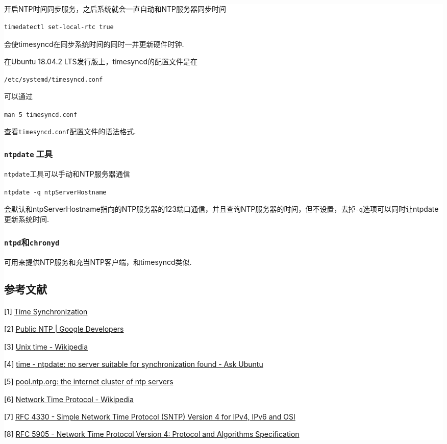 开启NTP时间同步服务，之后系统就会一直自动和NTP服务器同步时间

```
timedatectl set-local-rtc true
```

会使timesyncd在同步系统时间的同时一并更新硬件时钟.

在Ubuntu 18.04.2 LTS发行版上，timesyncd的配置文件是在

```
/etc/systemd/timesyncd.conf
```

可以通过

```
man 5 timesyncd.conf
```

查看`timesyncd.conf`配置文件的语法格式.

### `ntpdate` 工具

`ntpdate`工具可以手动和NTP服务器通信

```
ntpdate -q ntpServerHostname
```

会默认和ntpServerHostname指向的NTP服务器的123端口通信，并且查询NTP服务器的时间，但不设置，去掉`-q`选项可以同时让ntpdate更新系统时间.

### `ntpd`和`chronyd`

可用来提供NTP服务和充当NTP客户端，和timesyncd类似.

## 参考文献

[1] [Time Synchronization](https://help.ubuntu.com/lts/serverguide/NTP.html)

[2] [Public NTP  |  Google Developers](https://developers.google.com/time)

[3] [Unix time - Wikipedia](https://en.wikipedia.org/wiki/Unix_time)

[4] [time - ntpdate: no server suitable for synchronization found - Ask Ubuntu](https://askubuntu.com/questions/429306/ntpdate-no-server-suitable-for-synchronization-found)

[5] [pool.ntp.org: the internet cluster of ntp servers](https://www.ntppool.org/en/)

[6] [Network Time Protocol - Wikipedia](https://en.wikipedia.org/wiki/Network_Time_Protocol)

[7] [RFC 4330 - Simple Network Time Protocol (SNTP) Version 4 for IPv4, IPv6 and OSI](https://tools.ietf.org/html/rfc4330)

[8] [RFC 5905 - Network Time Protocol Version 4: Protocol and Algorithms Specification](https://tools.ietf.org/html/rfc5905)
